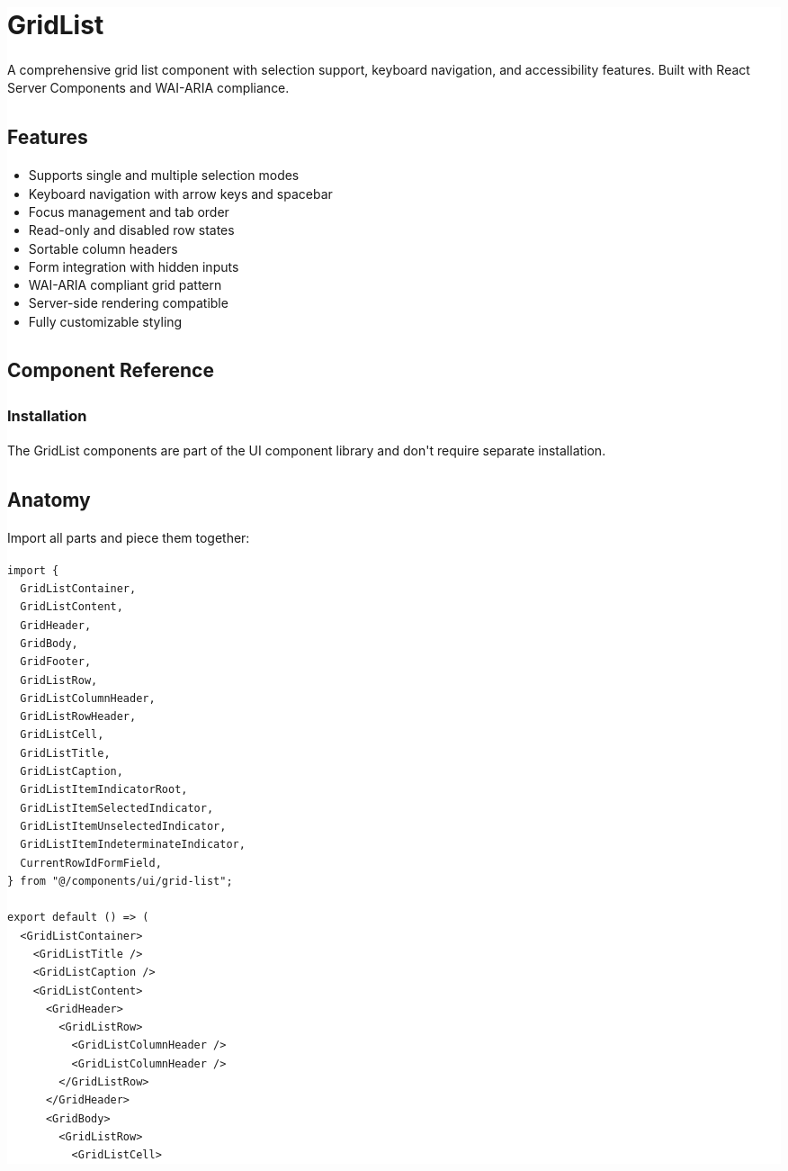 # GridList

A comprehensive grid list component with selection support, keyboard navigation, and accessibility features. Built with React Server Components and WAI-ARIA compliance.

## Features

- Supports single and multiple selection modes
- Keyboard navigation with arrow keys and spacebar
- Focus management and tab order
- Read-only and disabled row states
- Sortable column headers
- Form integration with hidden inputs
- WAI-ARIA compliant grid pattern
- Server-side rendering compatible
- Fully customizable styling

## Component Reference

### Installation

The GridList components are part of the UI component library and don't require separate installation.

## Anatomy

Import all parts and piece them together:

```tsx
import {
  GridListContainer,
  GridListContent,
  GridHeader,
  GridBody,
  GridFooter,
  GridListRow,
  GridListColumnHeader,
  GridListRowHeader,
  GridListCell,
  GridListTitle,
  GridListCaption,
  GridListItemIndicatorRoot,
  GridListItemSelectedIndicator,
  GridListItemUnselectedIndicator,
  GridListItemIndeterminateIndicator,
  CurrentRowIdFormField,
} from "@/components/ui/grid-list";

export default () => (
  <GridListContainer>
    <GridListTitle />
    <GridListCaption />
    <GridListContent>
      <GridHeader>
        <GridListRow>
          <GridListColumnHeader />
          <GridListColumnHeader />
        </GridListRow>
      </GridHeader>
      <GridBody>
        <GridListRow>
          <GridListCell>
```